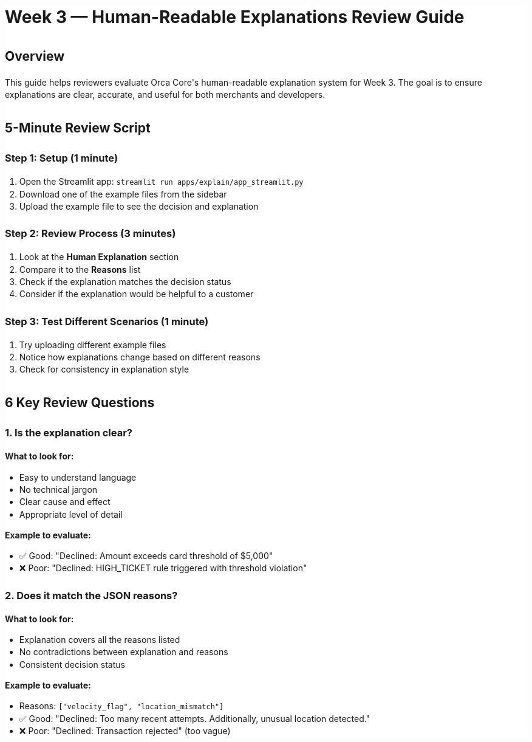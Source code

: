 # Week 3 — Human-Readable Explanations Review Guide

## Overview
This guide helps reviewers evaluate Orca Core's human-readable explanation system for Week 3. The goal is to ensure explanations are clear, accurate, and useful for both merchants and developers.

## 5-Minute Review Script

### Step 1: Setup (1 minute)
1. Open the Streamlit app: `streamlit run apps/explain/app_streamlit.py`
2. Download one of the example files from the sidebar
3. Upload the example file to see the decision and explanation

### Step 2: Review Process (3 minutes)
1. Look at the **Human Explanation** section
2. Compare it to the **Reasons** list
3. Check if the explanation matches the decision status
4. Consider if the explanation would be helpful to a customer

### Step 3: Test Different Scenarios (1 minute)
1. Try uploading different example files
2. Notice how explanations change based on different reasons
3. Check for consistency in explanation style

## 6 Key Review Questions

### 1. Is the explanation clear?
**What to look for:**
- Easy to understand language
- No technical jargon
- Clear cause and effect
- Appropriate level of detail

**Example to evaluate:**
- ✅ Good: "Declined: Amount exceeds card threshold of $5,000"
- ❌ Poor: "Declined: HIGH_TICKET rule triggered with threshold violation"

### 2. Does it match the JSON reasons?
**What to look for:**
- Explanation covers all the reasons listed
- No contradictions between explanation and reasons
- Consistent decision status

**Example to evaluate:**
- Reasons: `["velocity_flag", "location_mismatch"]`
- ✅ Good: "Declined: Too many recent attempts. Additionally, unusual location detected."
- ❌ Poor: "Declined: Transaction rejected" (too vague)
